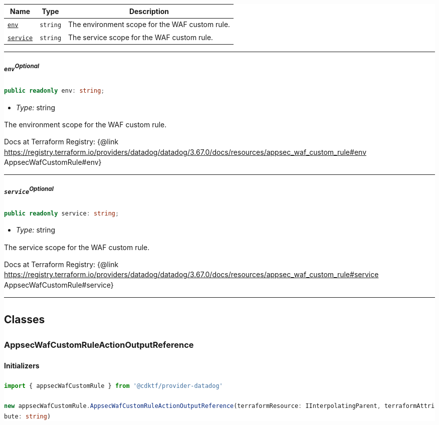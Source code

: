 | **Name** | **Type** | **Description** |
| --- | --- | --- |
| <code><a href="#@cdktf/provider-datadog.appsecWafCustomRule.AppsecWafCustomRuleScope.property.env">env</a></code> | <code>string</code> | The environment scope for the WAF custom rule. |
| <code><a href="#@cdktf/provider-datadog.appsecWafCustomRule.AppsecWafCustomRuleScope.property.service">service</a></code> | <code>string</code> | The service scope for the WAF custom rule. |

---

##### `env`<sup>Optional</sup> <a name="env" id="@cdktf/provider-datadog.appsecWafCustomRule.AppsecWafCustomRuleScope.property.env"></a>

```typescript
public readonly env: string;
```

- *Type:* string

The environment scope for the WAF custom rule.

Docs at Terraform Registry: {@link https://registry.terraform.io/providers/datadog/datadog/3.67.0/docs/resources/appsec_waf_custom_rule#env AppsecWafCustomRule#env}

---

##### `service`<sup>Optional</sup> <a name="service" id="@cdktf/provider-datadog.appsecWafCustomRule.AppsecWafCustomRuleScope.property.service"></a>

```typescript
public readonly service: string;
```

- *Type:* string

The service scope for the WAF custom rule.

Docs at Terraform Registry: {@link https://registry.terraform.io/providers/datadog/datadog/3.67.0/docs/resources/appsec_waf_custom_rule#service AppsecWafCustomRule#service}

---

## Classes <a name="Classes" id="Classes"></a>

### AppsecWafCustomRuleActionOutputReference <a name="AppsecWafCustomRuleActionOutputReference" id="@cdktf/provider-datadog.appsecWafCustomRule.AppsecWafCustomRuleActionOutputReference"></a>

#### Initializers <a name="Initializers" id="@cdktf/provider-datadog.appsecWafCustomRule.AppsecWafCustomRuleActionOutputReference.Initializer"></a>

```typescript
import { appsecWafCustomRule } from '@cdktf/provider-datadog'

new appsecWafCustomRule.AppsecWafCustomRuleActionOutputReference(terraformResource: IInterpolatingParent, terraformAttribute: string)
```
